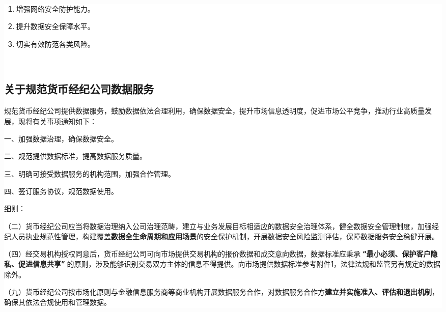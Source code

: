 1. 增强网络安全防护能力。

2. 提升数据安全保障水平。

3. 切实有效防范各类风险。

‍

## 关于规范货币经纪公司数据服务

规范货币经纪公司提供数据服务，鼓励数据依法合理利用，确保数据安全，提升市场信息透明度，促进市场公平竞争，推动行业高质量发展，现将有关事项通知如下：

一、加强数据治理，确保数据安全。

二、规范提供数据标准，提高数据服务质量。

三、明确可接受数据服务的机构范围，加强合作管理。

四、签订服务协议，规范数据使用。

细则：

（二）货币经纪公司应当将数据治理纳入公司治理范畴，建立与业务发展目标相适应的数据安全治理体系，健全数据安全管理制度，加强经纪人员执业规范性管理，构建覆盖**数据全生命周期和应用场景**的安全保护机制，开展数据安全风险监测评估，保障数据服务安全稳健开展。

（四）经交易机构授权同意后，货币经纪公司可向市场提供交易机构的报价数据和成交意向数据，数据标准应秉承 **“最小必须、保护客户隐私、促进信息共享”** 的原则，涉及能够识别交易双方主体的信息不得提供。向市场提供数据标准参考附件1，法律法规和监管另有规定的数据除外。

（九）货币经纪公司按市场化原则与金融信息服务商等商业机构开展数据服务合作，对数据服务合作方**建立并实施准入、评估和退出机制**，确保其依法合规使用和管理数据。‍
